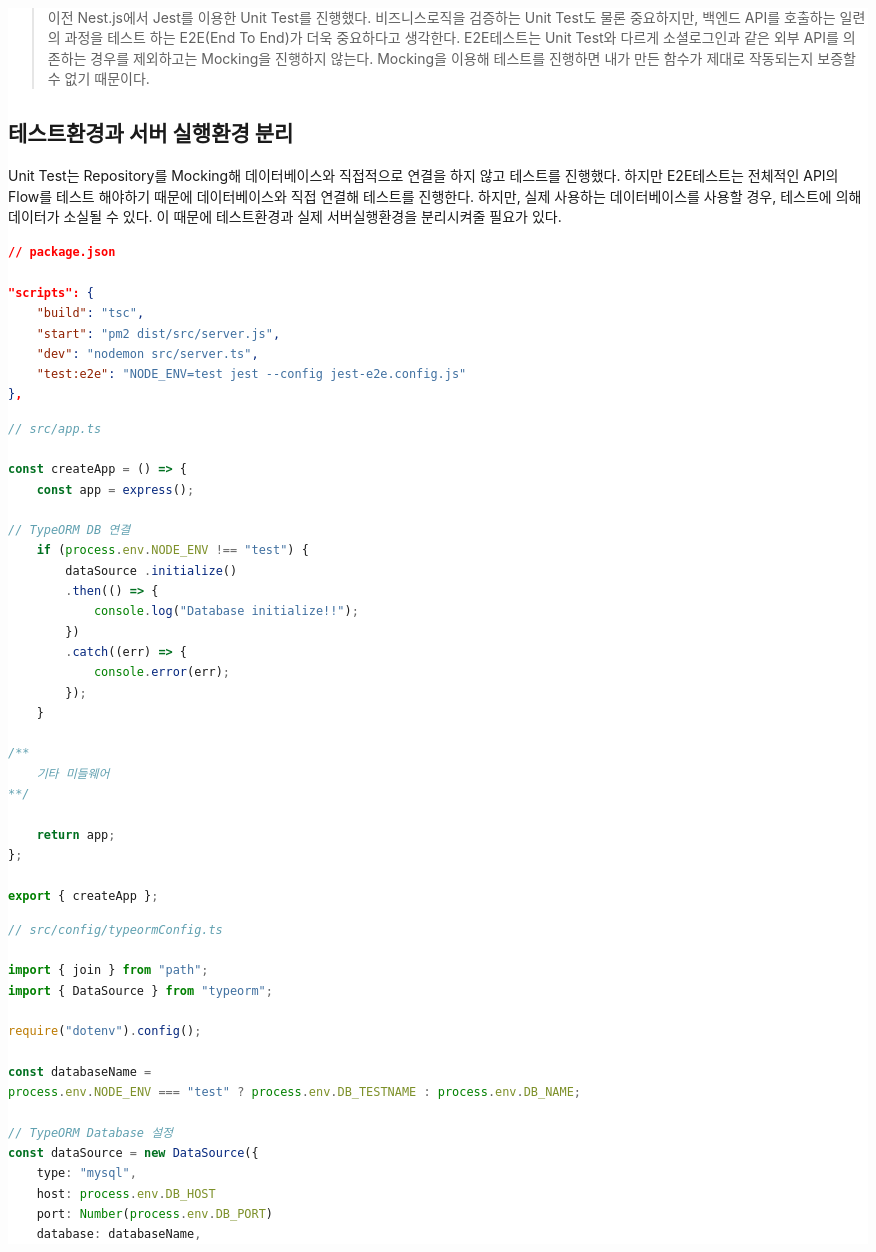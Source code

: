>이전 Nest.js에서 Jest를 이용한 Unit Test를 진행했다. 비즈니스로직을 검증하는 Unit Test도 물론 중요하지만, 백엔드 API를 호출하는 일련의 과정을 테스트 하는 E2E(End To End)가 더욱 중요하다고 생각한다.
>E2E테스트는 Unit Test와 다르게 소셜로그인과 같은 외부 API를 의존하는 경우를 제외하고는 Mocking을 진행하지 않는다. Mocking을 이용해 테스트를 진행하면 내가 만든 함수가 제대로 작동되는지 보증할 수 없기 때문이다.

## 테스트환경과 서버 실행환경 분리

Unit Test는 Repository를 Mocking해 데이터베이스와 직접적으로 연결을 하지 않고 테스트를 진행했다. 하지만 E2E테스트는 전체적인 API의 Flow를 테스트 해야하기 때문에 데이터베이스와 직접 연결해 테스트를 진행한다.
하지만, 실제 사용하는 데이터베이스를 사용할 경우, 테스트에 의해 데이터가 소실될 수 있다. 이 때문에 테스트환경과 실제 서버실행환경을 분리시켜줄 필요가 있다.

```json
// package.json

"scripts": {
	"build": "tsc",
	"start": "pm2 dist/src/server.js",
	"dev": "nodemon src/server.ts",
	"test:e2e": "NODE_ENV=test jest --config jest-e2e.config.js"
},
```

```ts
// src/app.ts

const createApp = () => {
	const app = express();

// TypeORM DB 연결
	if (process.env.NODE_ENV !== "test") {
		dataSource .initialize()
		.then(() => {
			console.log("Database initialize!!");
		})
		.catch((err) => {
			console.error(err);
		});
	}

/** 
	기타 미들웨어
**/

	return app;
};

export { createApp };
```

```ts
// src/config/typeormConfig.ts

import { join } from "path";
import { DataSource } from "typeorm";

require("dotenv").config();

const databaseName =
process.env.NODE_ENV === "test" ? process.env.DB_TESTNAME : process.env.DB_NAME;

// TypeORM Database 설정
const dataSource = new DataSource({
	type: "mysql",
	host: process.env.DB_HOST
	port: Number(process.env.DB_PORT)
	database: databaseName,
```